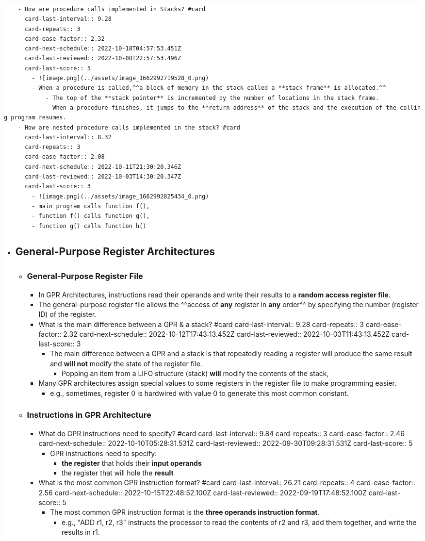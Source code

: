 		- How are procedure calls implemented in Stacks? #card
		  card-last-interval:: 9.28
		  card-repeats:: 3
		  card-ease-factor:: 2.32
		  card-next-schedule:: 2022-10-18T04:57:53.451Z
		  card-last-reviewed:: 2022-10-08T22:57:53.496Z
		  card-last-score:: 5
			- ![image.png](../assets/image_1662992719528_0.png)
			- When a procedure is called,^^a block of memory in the stack called a **stack frame** is allocated.^^
				- The top of the **stack pointer** is incremented by the number of locations in the stack frame.
				- When a procedure finishes, it jumps to the **return address** of the stack and the execution of the calling program resumes.
		- How are nested procedure calls implemented in the stack? #card
		  card-last-interval:: 8.32
		  card-repeats:: 3
		  card-ease-factor:: 2.08
		  card-next-schedule:: 2022-10-11T21:30:20.346Z
		  card-last-reviewed:: 2022-10-03T14:30:20.347Z
		  card-last-score:: 3
			- ![image.png](../assets/image_1662992825434_0.png)
			- main program calls function f(),
			- function f() calls function g(),
			- function g() calls function h()
- ## General-Purpose Register Architectures
	- ### General-Purpose Register File
		- In GPR Architectures, instructions read their operands and write their results to a **random access register file**.
		- The general-purpose register file allows the ^^access of **any** register in **any** order^^ by specifying the number (register ID) of the register.
		- What is the main difference between a GPR & a stack? #card
		  card-last-interval:: 9.28
		  card-repeats:: 3
		  card-ease-factor:: 2.32
		  card-next-schedule:: 2022-10-12T17:43:13.452Z
		  card-last-reviewed:: 2022-10-03T11:43:13.452Z
		  card-last-score:: 3
			- The main difference between a GPR and a stack is that repeatedly reading a register will produce the same result and **will not** modify the state of the register file.
				- Popping an item from a LIFO structure (stack) **will** modify the contents of the stack,
		- Many GPR architectures assign special values to some registers in the register file to make programming easier.
			- e.g., sometimes, register 0 is hardwired with value 0 to generate this most common constant.
	- ### Instructions in GPR Architecture
		- What do GPR instructions need to specify? #card
		  card-last-interval:: 9.84
		  card-repeats:: 3
		  card-ease-factor:: 2.46
		  card-next-schedule:: 2022-10-10T05:28:31.531Z
		  card-last-reviewed:: 2022-09-30T09:28:31.531Z
		  card-last-score:: 5
			- GPR instructions need to specify:
				- **the register** that holds their **input operands**
				- the register that will hole the **result**
		- What is the most common GPR instruction format? #card
		  card-last-interval:: 26.21
		  card-repeats:: 4
		  card-ease-factor:: 2.56
		  card-next-schedule:: 2022-10-15T22:48:52.100Z
		  card-last-reviewed:: 2022-09-19T17:48:52.100Z
		  card-last-score:: 5
			- The most common GPR instruction format is the **three operands instruction format**.
				- e.g., "ADD r1, r2, r3" instructs the processor to read the contents of r2 and r3, add them together, and write the results in r1.